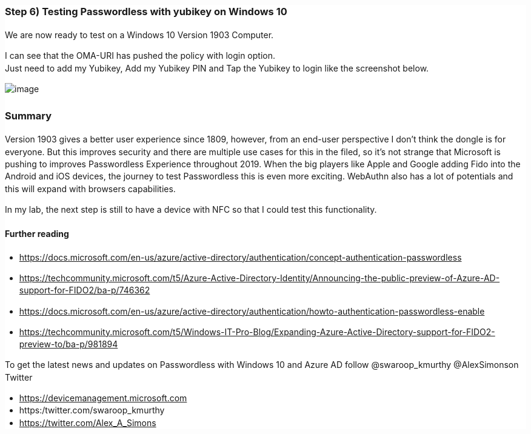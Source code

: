 ### Step 6) Testing Passwordless with yubikey on Windows 10

We are now ready to test on a Windows 10 Version 1903 Computer.

I can see that the OMA-URI has pushed the policy with login option.  
Just need to add my Yubikey, Add my Yubikey PIN and Tap the Yubikey to login like the screenshot below.

![image](/wp-content/uploads/2019/07/tap.png
)


### Summary

Version 1903 gives a better user experience since 1809, however, from an end-user perspective I don&#8217;t think the dongle is for everyone. But this improves security and there are multiple use cases for this in the filed, so it&#8217;s not strange that Microsoft is pushing to improves Passwordless Experience throughout 2019. When the big players like Apple and Google adding Fido into the Android and iOS devices, the journey to test Passwordless this is even more exciting. WebAuthn also has a lot of potentials and this will expand with browsers capabilities.

In my lab, the next step is still to have a device with NFC so that I could test this functionality.

#### Further reading

*  https://docs.microsoft.com/en-us/azure/active-directory/authentication/concept-authentication-passwordless

* https://techcommunity.microsoft.com/t5/Azure-Active-Directory-Identity/Announcing-the-public-preview-of-Azure-AD-support-for-FIDO2/ba-p/746362

* https://docs.microsoft.com/en-us/azure/active-directory/authentication/howto-authentication-passwordless-enable

* https://techcommunity.microsoft.com/t5/Windows-IT-Pro-Blog/Expanding-Azure-Active-Directory-support-for-FIDO2-preview-to/ba-p/981894

To get the latest news and updates on Passwordless with Windows 10 and Azure AD follow @swaroop_kmurthy
@AlexSimonson Twitter

* https://devicemanagement.microsoft.com
* https:/twitter.com/swaroop_kmurthy
* https://twitter.com/Alex_A_Simons